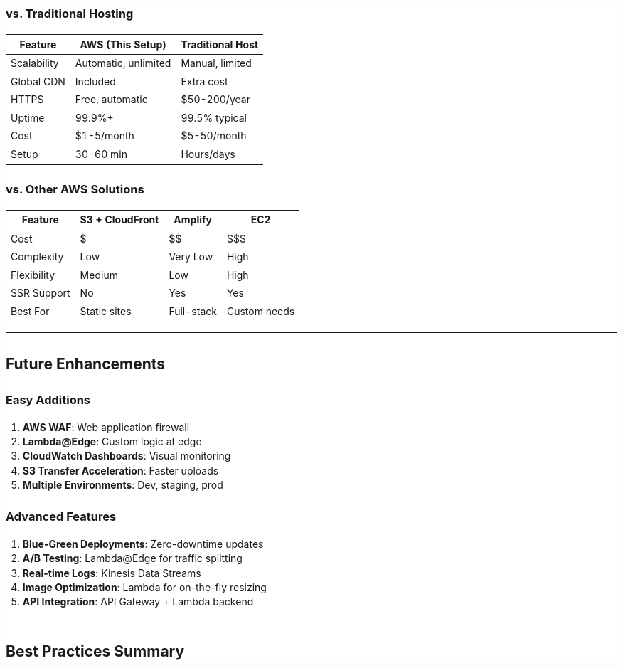 ### vs. Traditional Hosting

| Feature | AWS (This Setup) | Traditional Host |
|---------|------------------|------------------|
| Scalability | Automatic, unlimited | Manual, limited |
| Global CDN | Included | Extra cost |
| HTTPS | Free, automatic | $50-200/year |
| Uptime | 99.9%+ | 99.5% typical |
| Cost | $1-5/month | $5-50/month |
| Setup | 30-60 min | Hours/days |

### vs. Other AWS Solutions

| Feature | S3 + CloudFront | Amplify | EC2 |
|---------|-----------------|---------|-----|
| Cost | $ | $$ | $$$ |
| Complexity | Low | Very Low | High |
| Flexibility | Medium | Low | High |
| SSR Support | No | Yes | Yes |
| Best For | Static sites | Full-stack | Custom needs |

---

## Future Enhancements

### Easy Additions

1. **AWS WAF**: Web application firewall
2. **Lambda@Edge**: Custom logic at edge
3. **CloudWatch Dashboards**: Visual monitoring
4. **S3 Transfer Acceleration**: Faster uploads
5. **Multiple Environments**: Dev, staging, prod

### Advanced Features

1. **Blue-Green Deployments**: Zero-downtime updates
2. **A/B Testing**: Lambda@Edge for traffic splitting
3. **Real-time Logs**: Kinesis Data Streams
4. **Image Optimization**: Lambda for on-the-fly resizing
5. **API Integration**: API Gateway + Lambda backend

---

## Best Practices Summary
